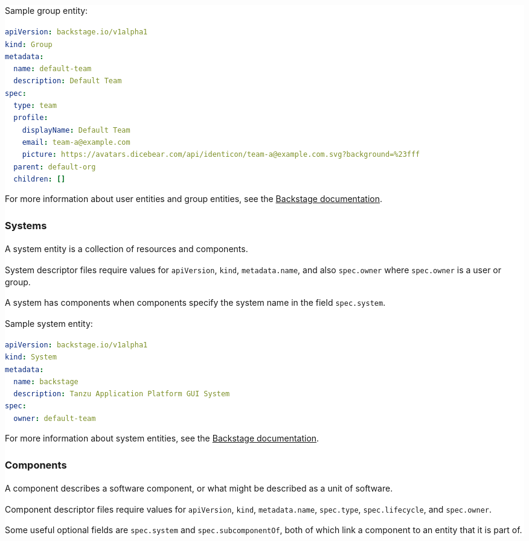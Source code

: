 Sample group entity:

```yaml
apiVersion: backstage.io/v1alpha1
kind: Group
metadata:
  name: default-team
  description: Default Team
spec:
  type: team
  profile:
    displayName: Default Team
    email: team-a@example.com
    picture: https://avatars.dicebear.com/api/identicon/team-a@example.com.svg?background=%23fff
  parent: default-org
  children: []
```

For more information about user entities and group entities, see the
[Backstage documentation](https://backstage.io/docs/features/software-catalog/descriptor-format#kind-group).

### <a id='systems'></a> Systems

A system entity is a collection of resources and components.

System descriptor files require values for `apiVersion`, `kind`, `metadata.name`, and also `spec.owner`
where `spec.owner` is a user or group.

A system has components when components specify the system name in the field `spec.system`.

Sample system entity:

```yaml
apiVersion: backstage.io/v1alpha1
kind: System
metadata:
  name: backstage
  description: Tanzu Application Platform GUI System
spec:
  owner: default-team
```

For more information about system entities, see the
[Backstage documentation](https://backstage.io/docs/features/software-catalog/descriptor-format#kind-system).

### <a id='components'></a> Components

A component describes a software component, or what might be described as a unit of software.

Component descriptor files require values for `apiVersion`, `kind`, `metadata.name`, `spec.type`,
`spec.lifecycle`, and `spec.owner`.

Some useful optional fields are `spec.system` and `spec.subcomponentOf`, both of which link a component
to an entity that it is part of.
